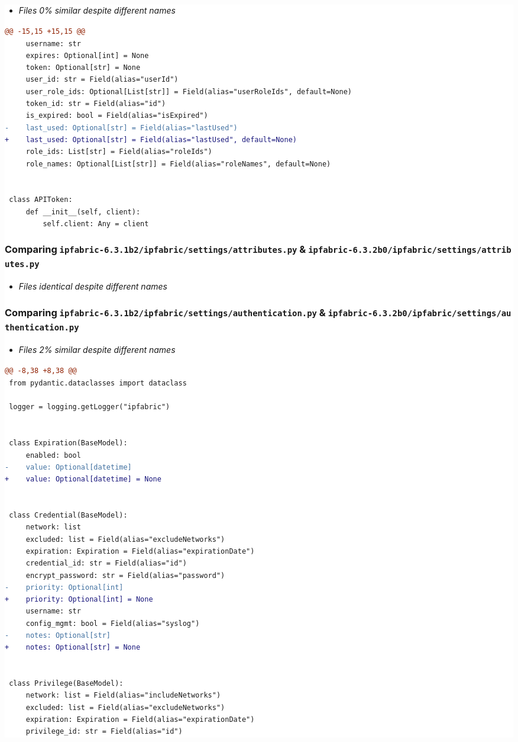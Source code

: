  * *Files 0% similar despite different names*

```diff
@@ -15,15 +15,15 @@
     username: str
     expires: Optional[int] = None
     token: Optional[str] = None
     user_id: str = Field(alias="userId")
     user_role_ids: Optional[List[str]] = Field(alias="userRoleIds", default=None)
     token_id: str = Field(alias="id")
     is_expired: bool = Field(alias="isExpired")
-    last_used: Optional[str] = Field(alias="lastUsed")
+    last_used: Optional[str] = Field(alias="lastUsed", default=None)
     role_ids: List[str] = Field(alias="roleIds")
     role_names: Optional[List[str]] = Field(alias="roleNames", default=None)
 
 
 class APIToken:
     def __init__(self, client):
         self.client: Any = client
```

### Comparing `ipfabric-6.3.1b2/ipfabric/settings/attributes.py` & `ipfabric-6.3.2b0/ipfabric/settings/attributes.py`

 * *Files identical despite different names*

### Comparing `ipfabric-6.3.1b2/ipfabric/settings/authentication.py` & `ipfabric-6.3.2b0/ipfabric/settings/authentication.py`

 * *Files 2% similar despite different names*

```diff
@@ -8,38 +8,38 @@
 from pydantic.dataclasses import dataclass
 
 logger = logging.getLogger("ipfabric")
 
 
 class Expiration(BaseModel):
     enabled: bool
-    value: Optional[datetime]
+    value: Optional[datetime] = None
 
 
 class Credential(BaseModel):
     network: list
     excluded: list = Field(alias="excludeNetworks")
     expiration: Expiration = Field(alias="expirationDate")
     credential_id: str = Field(alias="id")
     encrypt_password: str = Field(alias="password")
-    priority: Optional[int]
+    priority: Optional[int] = None
     username: str
     config_mgmt: bool = Field(alias="syslog")
-    notes: Optional[str]
+    notes: Optional[str] = None
 
 
 class Privilege(BaseModel):
     network: list = Field(alias="includeNetworks")
     excluded: list = Field(alias="excludeNetworks")
     expiration: Expiration = Field(alias="expirationDate")
     privilege_id: str = Field(alias="id")
```